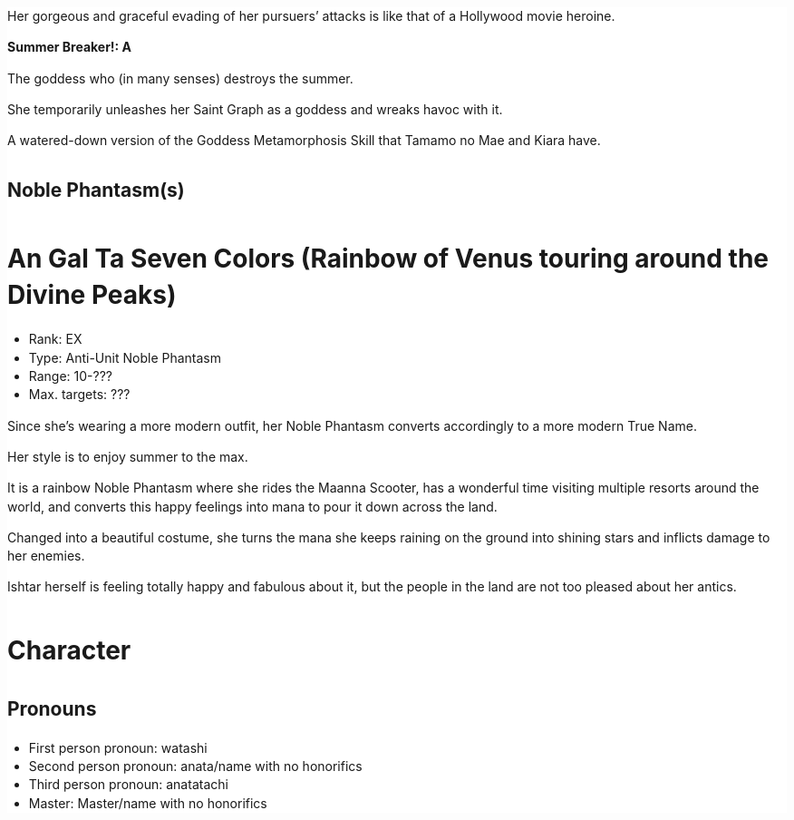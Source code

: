Her gorgeous and graceful evading of her pursuers’ attacks is like that of a Hollywood movie heroine.  
  
  
  
**Summer Breaker!: A**  
  
The goddess who (in many senses) destroys the summer.  
  
She temporarily unleashes her Saint Graph as a goddess and wreaks havoc with it.  
  
A watered-down version of the Goddess Metamorphosis Skill that Tamamo no Mae and Kiara have.  
  
  
  
## Noble Phantasm(s)  
  
  
  
# An Gal Ta Seven Colors (Rainbow of Venus touring around the Divine Peaks)  
  
  
  
* Rank: EX  
* Type: Anti-Unit Noble Phantasm  
* Range: 10-???  
* Max. targets: ???  
  
  
  
Since she’s wearing a more modern outfit, her Noble Phantasm converts accordingly to a more modern True Name.  
  
Her style is to enjoy summer to the max.  
  
It is a rainbow Noble Phantasm where she rides the Maanna Scooter, has a wonderful time visiting multiple resorts around the world, and converts this happy feelings into mana to pour it down across the land.  
  
Changed into a beautiful costume, she turns the mana she keeps raining on the ground into shining stars and inflicts damage to her enemies.  
  
Ishtar herself is feeling totally happy and fabulous about it, but the people in the land are not too pleased about her antics.  
  
  
  
# Character  
  
  
  
## Pronouns  
  
  
  
* First person pronoun: watashi  
* Second person pronoun: anata/name with no honorifics  
* Third person pronoun: anatatachi  
* Master: Master/name with no honorifics  
  